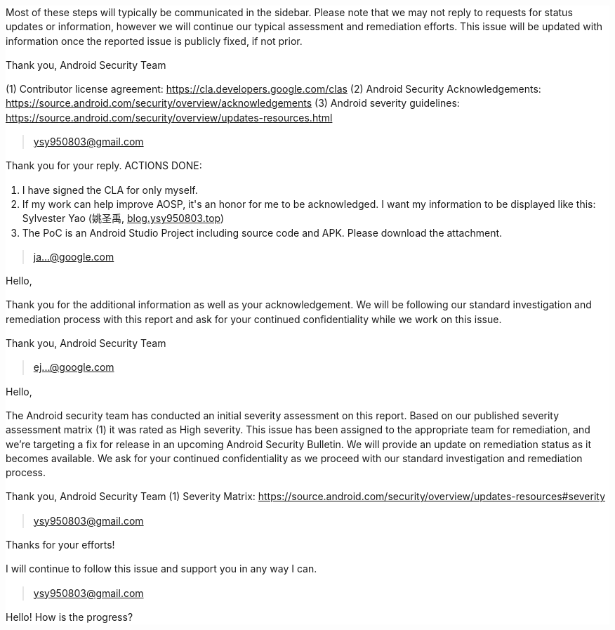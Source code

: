 Most of these steps will typically be communicated in the sidebar. Please note that we may not reply to requests for status updates or information, however we will continue our typical assessment and remediation efforts. This issue will be updated with information once the reported issue is publicly fixed, if not prior.


Thank you,
Android Security Team

(1) Contributor license agreement: https://cla.developers.google.com/clas
(2) Android Security Acknowledgements: https://source.android.com/security/overview/acknowledgements
(3) Android severity guidelines: https://source.android.com/security/overview/updates-resources.html

> ysy950803@gmail.com

Thank you for your reply. ACTIONS DONE:

1. I have signed the CLA for only myself.
2. If my work can help improve AOSP, it's an honor for me to be acknowledged. I want my information to be displayed like this: Sylvester Yao (姚圣禹, [blog.ysy950803.top](https://blog.ysy950803.top/))
3. The PoC is an Android Studio Project including source code and APK. Please download the attachment.

> ja...@google.com

Hello,

Thank you for the additional information as well as your acknowledgement. We will be following our standard investigation and remediation process with this report and ask for your continued confidentiality while we work on this issue.

Thank you,
Android Security Team

> ej...@google.com

Hello,

The Android security team has conducted an initial severity assessment on this report. Based on our published severity assessment matrix (1) it was rated as High severity. This issue has been assigned to the appropriate team for remediation, and we’re targeting a fix for release in an upcoming Android Security Bulletin. We will provide an update on remediation status as it becomes available. We ask for your continued confidentiality as we proceed with our standard investigation and remediation process.

Thank you,
Android Security Team
(1) Severity Matrix: https://source.android.com/security/overview/updates-resources#severity

> ysy950803@gmail.com

Thanks for your efforts!

I will continue to follow this issue and support you in any way I can.

> ysy950803@gmail.com

Hello! How is the progress?
